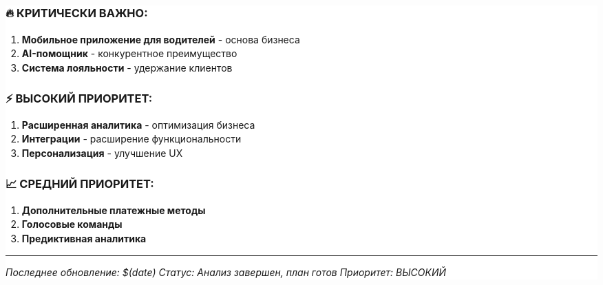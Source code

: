 ### 🔥 **КРИТИЧЕСКИ ВАЖНО:**
1. **Мобильное приложение для водителей** - основа бизнеса
2. **AI-помощник** - конкурентное преимущество
3. **Система лояльности** - удержание клиентов

### ⚡ **ВЫСОКИЙ ПРИОРИТЕТ:**
1. **Расширенная аналитика** - оптимизация бизнеса
2. **Интеграции** - расширение функциональности
3. **Персонализация** - улучшение UX

### 📈 **СРЕДНИЙ ПРИОРИТЕТ:**
1. **Дополнительные платежные методы**
2. **Голосовые команды**
3. **Предиктивная аналитика**

---

*Последнее обновление: $(date)*
*Статус: Анализ завершен, план готов*
*Приоритет: ВЫСОКИЙ*